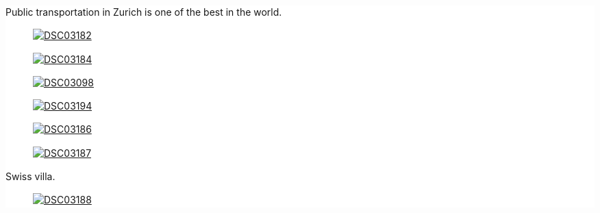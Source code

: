 
Public transportation in Zurich is one of the best in the world.

<figure itemprop="associatedMedia" itemscope itemtype="http://schema.org/ImageObject">
  <a href="/images/posts/2015/zurich-switzerland/16656405866_b21c393966_o.jpg" itemprop="contentUrl" data-size="1600x1108">
    <img src="/images/bg.png" data-src="/images/posts/2015/zurich-switzerland/16656405866_e02d5d2991_b.jpg" width="1024" height="709" itemprop="thumbnail" alt="DSC03182" />
  </a>
</figure>

<figure itemprop="associatedMedia" itemscope itemtype="http://schema.org/ImageObject">
  <a href="/images/posts/2015/zurich-switzerland/16496202129_4b9889259c_o.jpg" itemprop="contentUrl" data-size="1600x1110">
    <img src="/images/bg.png" data-src="/images/posts/2015/zurich-switzerland/16496202129_5591b42d12_b.jpg" width="1024" height="710" itemprop="thumbnail" alt="DSC03184" />
  </a>
</figure>

<figure itemprop="associatedMedia" itemscope itemtype="http://schema.org/ImageObject">
  <a href="/images/posts/2015/zurich-switzerland/16656412676_1c3004c850_o.jpg" itemprop="contentUrl" data-size="1600x1064">
    <img src="/images/bg.png" data-src="/images/posts/2015/zurich-switzerland/16656412676_a219f67fe5_b.jpg" width="1024" height="681" itemprop="thumbnail" alt="DSC03098" />
  </a>
</figure>

<figure itemprop="associatedMedia" itemscope itemtype="http://schema.org/ImageObject">
  <a href="/images/posts/2015/zurich-switzerland/16656403666_d655798089_o.jpg" itemprop="contentUrl" data-size="1064x1600">
    <img src="/images/bg.png" data-src="/images/posts/2015/zurich-switzerland/16656403666_6da1a75766_b.jpg" width="681" height="1024" itemprop="thumbnail" alt="DSC03194" />
  </a>
</figure>

<figure itemprop="associatedMedia" itemscope itemtype="http://schema.org/ImageObject">
  <a href="/images/posts/2015/zurich-switzerland/16062395353_ef43398659_o.jpg" itemprop="contentUrl" data-size="1600x1108">
    <img src="/images/bg.png" data-src="/images/posts/2015/zurich-switzerland/16062395353_2e683e055c_b.jpg" width="1024" height="709" itemprop="thumbnail" alt="DSC03186" />
  </a>
</figure>


<figure itemprop="associatedMedia" itemscope itemtype="http://schema.org/ImageObject">
  <a href="/images/posts/2015/zurich-switzerland/16681331862_db3f7b6ce4_o.jpg" itemprop="contentUrl" data-size="1600x1110">
    <img src="/images/bg.png" data-src="/images/posts/2015/zurich-switzerland/16681331862_639008aa84_b.jpg" width="1024" height="710" itemprop="thumbnail" alt="DSC03187" />
  </a>
</figure>


Swiss villa.

<figure itemprop="associatedMedia" itemscope itemtype="http://schema.org/ImageObject">
  <a href="/images/posts/2015/zurich-switzerland/16060007574_3def02296d_o.jpg" itemprop="contentUrl" data-size="1600x1064">
    <img src="/images/bg.png" data-src="/images/posts/2015/zurich-switzerland/16060007574_c80d7f144c_b.jpg" width="1024" height="681" itemprop="thumbnail" alt="DSC03188" />
  </a>
</figure>
